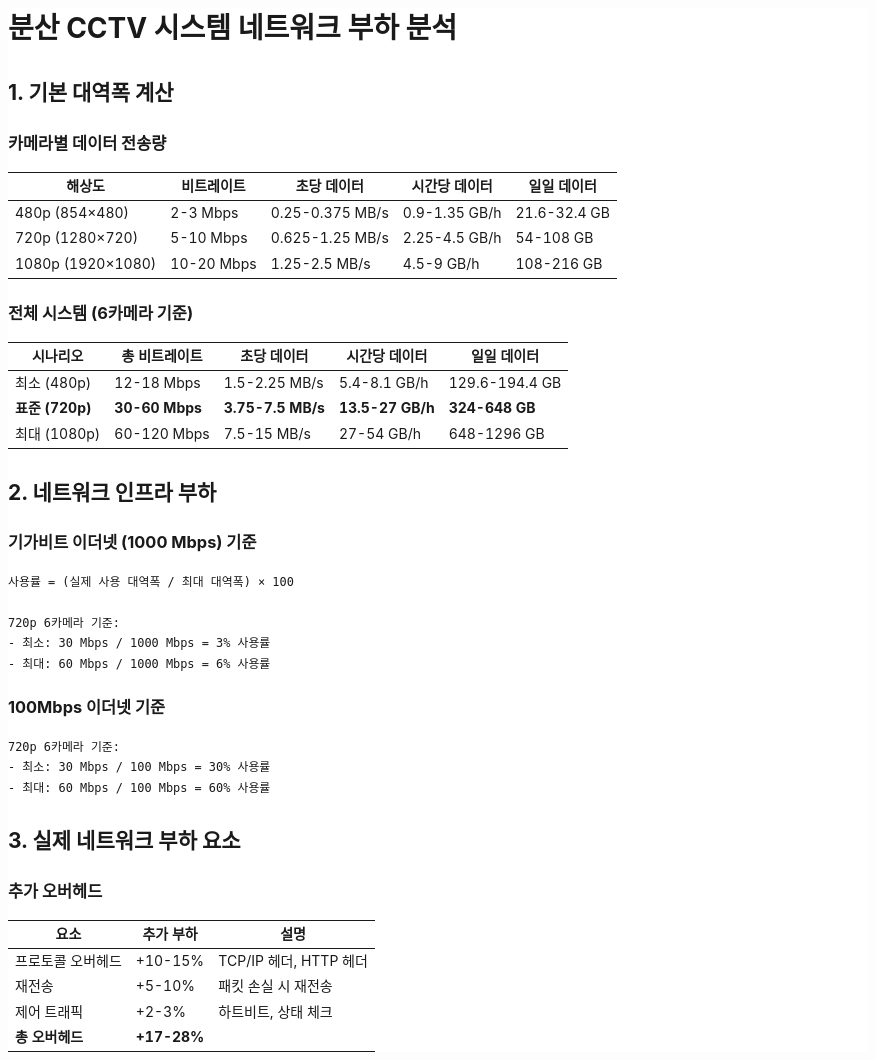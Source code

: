 # 분산 CCTV 시스템 네트워크 부하 분석

## 1. 기본 대역폭 계산

### 카메라별 데이터 전송량
| 해상도 | 비트레이트 | 초당 데이터 | 시간당 데이터 | 일일 데이터 |
|--------|------------|-------------|---------------|-------------|
| 480p (854×480) | 2-3 Mbps | 0.25-0.375 MB/s | 0.9-1.35 GB/h | 21.6-32.4 GB |
| 720p (1280×720) | 5-10 Mbps | 0.625-1.25 MB/s | 2.25-4.5 GB/h | 54-108 GB |
| 1080p (1920×1080) | 10-20 Mbps | 1.25-2.5 MB/s | 4.5-9 GB/h | 108-216 GB |

### 전체 시스템 (6카메라 기준)
| 시나리오 | 총 비트레이트 | 초당 데이터 | 시간당 데이터 | 일일 데이터 |
|----------|---------------|-------------|---------------|-------------|
| 최소 (480p) | 12-18 Mbps | 1.5-2.25 MB/s | 5.4-8.1 GB/h | 129.6-194.4 GB |
| **표준 (720p)** | **30-60 Mbps** | **3.75-7.5 MB/s** | **13.5-27 GB/h** | **324-648 GB** |
| 최대 (1080p) | 60-120 Mbps | 7.5-15 MB/s | 27-54 GB/h | 648-1296 GB |

## 2. 네트워크 인프라 부하

### 기가비트 이더넷 (1000 Mbps) 기준
```
사용률 = (실제 사용 대역폭 / 최대 대역폭) × 100

720p 6카메라 기준:
- 최소: 30 Mbps / 1000 Mbps = 3% 사용률
- 최대: 60 Mbps / 1000 Mbps = 6% 사용률
```

### 100Mbps 이더넷 기준
```
720p 6카메라 기준:
- 최소: 30 Mbps / 100 Mbps = 30% 사용률
- 최대: 60 Mbps / 100 Mbps = 60% 사용률
```

## 3. 실제 네트워크 부하 요소

### 추가 오버헤드
| 요소 | 추가 부하 | 설명 |
|------|-----------|------|
| 프로토콜 오버헤드 | +10-15% | TCP/IP 헤더, HTTP 헤더 |
| 재전송 | +5-10% | 패킷 손실 시 재전송 |
| 제어 트래픽 | +2-3% | 하트비트, 상태 체크 |
| **총 오버헤드** | **+17-28%** | |
